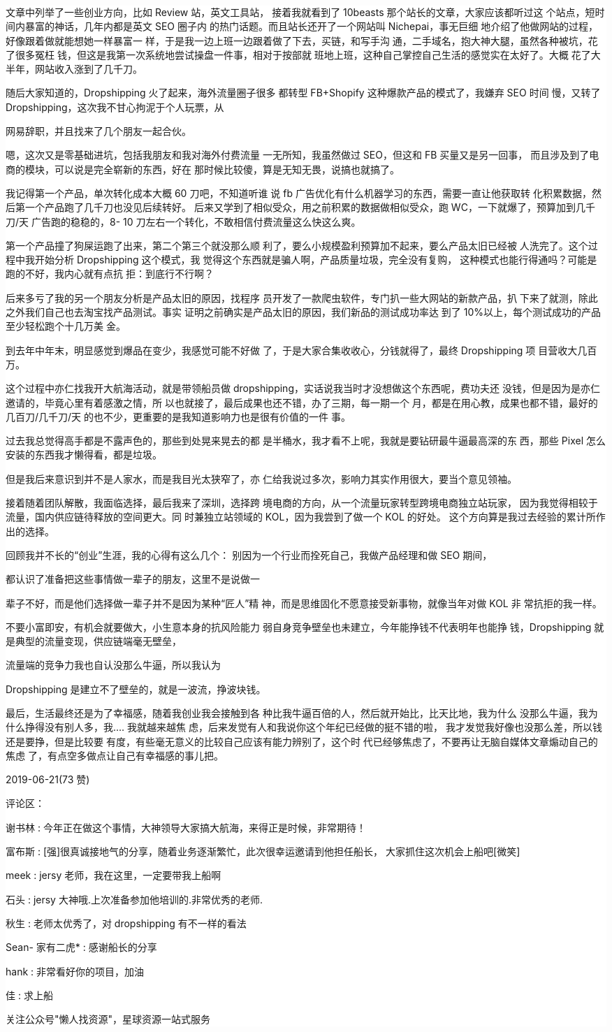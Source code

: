 文章中列举了一些创业方向，比如 Review 站，英文工具站， 接着我就看到了 10beasts 那个站长的文章，大家应该都听过这 个站点，短时间内暴富的神话，几年内都是英文 SEO 圈子内 的热门话题。而且站长还开了一个网站叫 Nichepai，事无巨细 地介绍了他做网站的过程，好像跟着做就能想她一样暴富一 样，于是我一边上班一边跟着做了下去，买链，和写手沟 通，二手域名，抱大神大腿，虽然各种被坑，花了很多冤枉 钱，但这是我第一次系统地尝试操盘一件事，相对于按部就 班地上班，这种自己掌控自己生活的感觉实在太好了。大概 花了大半年，网站收入涨到了几千刀。

随后大家知道的，Dropshipping 火了起来，海外流量圈子很多 都转型 FB+Shopify 这种爆款产品的模式了，我嫌弃 SEO 时间 慢，又转了 Dropshipping，这次我不甘心拘泥于个人玩票，从

网易辞职，并且找来了几个朋友一起合伙。

嗯，这次又是零基础进坑，包括我朋友和我对海外付费流量 一无所知，我虽然做过 SEO，但这和 FB 买量又是另一回事， 而且涉及到了电商的模块，可以说是完全崭新的东西，好在 那时候比较傻，算是无知无畏，说搞也就搞了。

我记得第一个产品，单次转化成本大概 60 刀吧，不知道听谁 说 fb 广告优化有什么机器学习的东西，需要一直让他获取转 化积累数据，然后第一个产品跑了几千刀也没见后续转好。 后来又学到了相似受众，用之前积累的数据做相似受众，跑 WC，一下就爆了，预算加到几千刀/天 广告跑的稳稳的，8- 10 刀左右一个转化，不敢相信付费流量这么快这么爽。

第一个产品撞了狗屎运跑了出来，第二个第三个就没那么顺 利了，要么小规模盈利预算加不起来，要么产品太旧已经被 人洗完了。这个过程中我开始分析 Dropshipping 这个模式，我 觉得这个东西就是骗人啊，产品质量垃圾，完全没有复购， 这种模式也能行得通吗？可能是跑的不好，我内心就有点抗 拒：到底行不行啊？

后来多亏了我的另一个朋友分析是产品太旧的原因，找程序 员开发了一款爬虫软件，专门扒一些大网站的新款产品，扒 下来了就测，除此之外我们自己也去淘宝找产品测试。事实 证明之前确实是产品太旧的原因，我们新品的测试成功率达 到了 10%以上，每个测试成功的产品至少轻松跑个十几万美 金。

到去年中年末，明显感觉到爆品在变少，我感觉可能不好做 了，于是大家合集收收心，分钱就得了，最终 Dropshipping 项 目营收大几百万。

这个过程中亦仁找我开大航海活动，就是带领船员做 dropshipping，实话说我当时才没想做这个东西呢，费功夫还 没钱，但是因为是亦仁邀请的，毕竟心里有着感激之情，所 以也就接了，最后成果也还不错，办了三期，每一期一个 月，都是在用心教，成果也都不错，最好的几百刀/几千刀/天 的也不少，更重要的是我知道影响力也是很有价值的一件 事。

过去我总觉得高手都是不露声色的，那些到处晃来晃去的都 是半桶水，我才看不上呢，我就是要钻研最牛逼最高深的东 西，那些 Pixel 怎么安装的东西我才懒得看，都是垃圾。

但是我后来意识到并不是人家水，而是我目光太狭窄了，亦 仁给我说过多次，影响力其实作用很大，要当个意见领袖。

接着随着团队解散，我面临选择，最后我来了深圳，选择跨 境电商的方向，从一个流量玩家转型跨境电商独立站玩家， 因为我觉得相较于流量，国内供应链待释放的空间更大。同 时兼独立站领域的 KOL，因为我尝到了做一个 KOL 的好处。 这个方向算是我过去经验的累计所作出的选择。

回顾我并不长的“创业”生涯，我的心得有这么几个： 别因为一个行业而拴死自己，我做产品经理和做 SEO 期间，

都认识了准备把这些事情做一辈子的朋友，这里不是说做一

辈子不好，而是他们选择做一辈子并不是因为某种“匠人”精 神，而是思维固化不愿意接受新事物，就像当年对做 KOL 非 常抗拒的我一样。

不要小富即安，有机会就要做大，小生意本身的抗风险能力 弱自身竞争壁垒也未建立，今年能挣钱不代表明年也能挣 钱，Dropshipping 就是典型的流量变现，供应链端毫无壁垒，

流量端的竞争力我也自认没那么牛逼，所以我认为

Dropshipping 是建立不了壁垒的，就是一波流，挣波块钱。

最后，生活最终还是为了幸福感，随着我创业我会接触到各 种比我牛逼百倍的人，然后就开始比，比天比地，我为什么 没那么牛逼，我为什么挣得没有别人多，我.... 我就越来越焦 虑，后来发觉有人和我说你这个年纪已经做的挺不错的啦， 我才发觉我好像也没那么差，所以钱还是要挣，但是比较要 有度，有些毫无意义的比较自己应该有能力辨别了，这个时 代已经够焦虑了，不要再让无脑自媒体文章煽动自己的焦虑 了，有点空多做点让自己有幸福感的事儿把。

2019-06-21(73 赞)

评论区：

谢书林 : 今年正在做这个事情，大神领导大家搞大航海，来得正是时候，非常期待！

富布斯 : [强]很真诚接地气的分享，随着业务逐渐繁忙，此次很幸运邀请到他担任船长， 大家抓住这次机会上船吧[微笑]

meek : jersy 老师，我在这里，一定要带我上船啊

石头 : jersy 大神哦.上次准备参加他培训的.非常优秀的老师.

秋生 : 老师太优秀了，对 dropshipping 有不一样的看法

Sean- 家有二虎* : 感谢船长的分享

hank : 非常看好你的项目，加油

佳 : 求上船

关注公众号"懒人找资源"，星球资源一站式服务